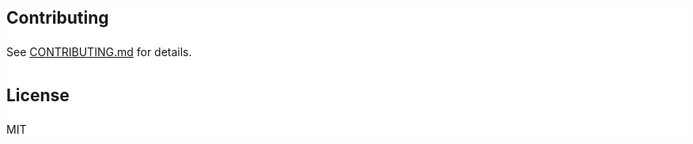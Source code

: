 ## Contributing

See [CONTRIBUTING.md][link_contributing_file] for details.

## License

MIT

[badge_github_link_workflow_integration]:
  https://github.com/toofff/dragula2/actions/workflows/continuous-integration.yaml
[badge_github_link_workflow_deployment]: https://github.com/toofff/dragula2/actions/workflows/continuous-deployment.yaml
[badge_github_workflow_integration_svg]:
  https://github.com/toofff/dragula2/actions/workflows/continuous-integration.yaml/badge.svg?branch=main
[badge_github_workflow_deployment_svg]:
  https://github.com/toofff/dragula2/actions/workflows/continuous-deployment.yaml/badge.svg?branch=main
[badge_prettier_link]: https://github.com/prettier/prettier
[badge_prettier_svg]: https://img.shields.io/badge/code_style-prettier-ff69b4.svg?style=flat-square
[demo_link_angular_bridge]: http://valor-software.com/ng2-dragula/index.html
[demo_link_angularjs_bridge]: http://bevacqua.github.io/angularjs-dragula/
[demo_link_react_bridge]: http://bevacqua.github.io/react-dragula/
[picture_dragula]: https://github.com/bevacqua/dragula/blob/master/resources/demo.png
[link_angular_bridge]: https://github.com/valor-software/ng2-dragula
[link_angularjs_bridge]: https://github.com/bevacqua/angularjs-dragula
[link_contributing_file]: https://github.com/toofff/dragula2/blob/main/.github/CONTRIBUTING.md
[link_dist_folder]: https://github.com/bevacqua/dragula/blob/master/dist
[link_minified_css_file]: https://github.com/bevacqua/dragula/blob/master/dist/dragula.min.css
[link_react_bridge]: https://github.com/bevacqua/react-dragula
[link_repository_dragula]: http://bevacqua.github.io/dragula/
[logo_dragula]: https://github.com/bevacqua/dragula/blob/master/resources/logo.png
